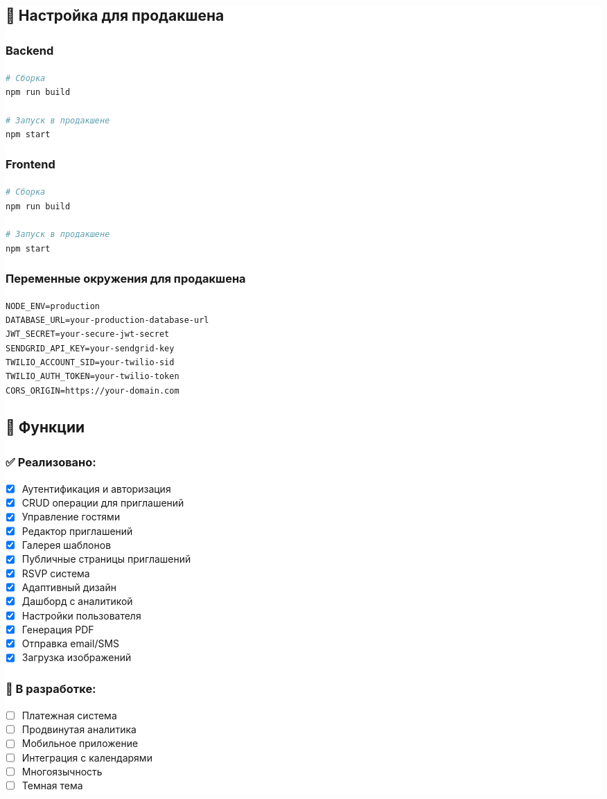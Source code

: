 ## 🔧 Настройка для продакшена

### Backend
```bash
# Сборка
npm run build

# Запуск в продакшене
npm start
```

### Frontend
```bash
# Сборка
npm run build

# Запуск в продакшене
npm start
```

### Переменные окружения для продакшена
```env
NODE_ENV=production
DATABASE_URL=your-production-database-url
JWT_SECRET=your-secure-jwt-secret
SENDGRID_API_KEY=your-sendgrid-key
TWILIO_ACCOUNT_SID=your-twilio-sid
TWILIO_AUTH_TOKEN=your-twilio-token
CORS_ORIGIN=https://your-domain.com
```

## 📱 Функции

### ✅ Реализовано:
- [x] Аутентификация и авторизация
- [x] CRUD операции для приглашений
- [x] Управление гостями
- [x] Редактор приглашений
- [x] Галерея шаблонов
- [x] Публичные страницы приглашений
- [x] RSVP система
- [x] Адаптивный дизайн
- [x] Дашборд с аналитикой
- [x] Настройки пользователя
- [x] Генерация PDF
- [x] Отправка email/SMS
- [x] Загрузка изображений

### 🚧 В разработке:
- [ ] Платежная система
- [ ] Продвинутая аналитика
- [ ] Мобильное приложение
- [ ] Интеграция с календарями
- [ ] Многоязычность
- [ ] Темная тема

